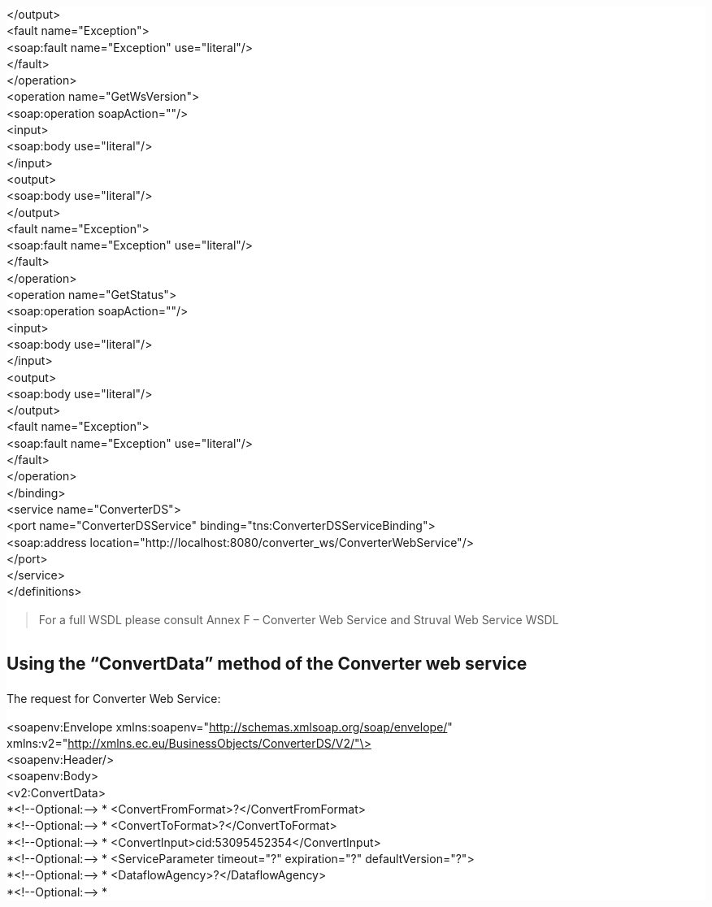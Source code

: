 \</output\>  
\<fault name="Exception"\>  
\<soap:fault name="Exception" use="literal"/\>  
\</fault\>  
\</operation\>  
\<operation name="GetWsVersion"\>  
\<soap:operation soapAction=""/\>  
\<input\>  
\<soap:body use="literal"/\>  
\</input\>  
\<output\>  
\<soap:body use="literal"/\>  
\</output\>  
\<fault name="Exception"\>  
\<soap:fault name="Exception" use="literal"/\>  
\</fault\>  
\</operation\>  
\<operation name="GetStatus"\>  
\<soap:operation soapAction=""/\>  
\<input\>  
\<soap:body use="literal"/\>  
\</input\>  
\<output\>  
\<soap:body use="literal"/\>  
\</output\>  
\<fault name="Exception"\>  
\<soap:fault name="Exception" use="literal"/\>  
\</fault\>  
\</operation\>  
\</binding\>  
\<service name="ConverterDS"\>  
\<port name="ConverterDSService"
binding="tns:ConverterDSServiceBinding"\>  
\<soap:address
location="http://localhost:8080/converter_ws/ConverterWebService"/\>  
\</port\>  
\</service\>  
\</definitions\>

> For a full WSDL please consult Annex F – Converter Web Service and
> Struval Web Service WSDL

## **Using the “ConvertData” method of the Converter web service**

The request for Converter Web Service:

\<soapenv:Envelope
xmlns:soapenv="http://schemas.xmlsoap.org/soap/envelope/"
xmlns:v2="http://xmlns.ec.eu/BusinessObjects/ConverterDS/V2/"\>  
\<soapenv:Header/\>  
\<soapenv:Body\>  
\<v2:ConvertData\>  
*\<!--Optional:--\>  *
\<ConvertFromFormat\>?\</ConvertFromFormat\>  
*\<!--Optional:--\>  *
\<ConvertToFormat\>?\</ConvertToFormat\>  
*\<!--Optional:--\>  *
\<ConvertInput\>cid:53095452354\</ConvertInput\>  
*\<!--Optional:--\>  *
\<ServiceParameter timeout="?" expiration="?" defaultVersion="?"\>  
*\<!--Optional:--\>  *
\<DataflowAgency\>?\</DataflowAgency\>  
*\<!--Optional:--\>  *